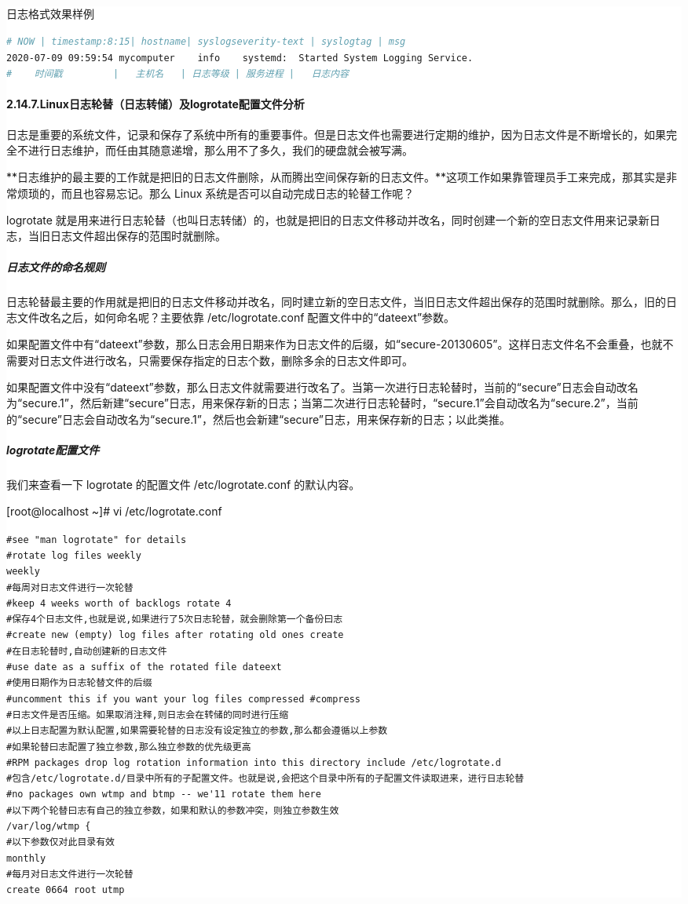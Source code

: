 日志格式效果样例

```bash
# NOW | timestamp:8:15| hostname| syslogseverity-text | syslogtag | msg
2020-07-09 09:59:54 mycomputer    info    systemd:  Started System Logging Service.
#    时间戳         | 	 主机名   | 日志等级 | 服务进程 |   日志内容
```

#### 2.14.7.Linux日志轮替（日志转储）及logrotate配置文件分析

日志是重要的系统文件，记录和保存了系统中所有的重要事件。但是日志文件也需要进行定期的维护，因为日志文件是不断增长的，如果完全不进行日志维护，而任由其随意递增，那么用不了多久，我们的硬盘就会被写满。  

**日志维护的最主要的工作就是把旧的日志文件删除，从而腾出空间保存新的日志文件。**这项工作如果靠管理员手工来完成，那其实是非常烦琐的，而且也容易忘记。那么 Linux 系统是否可以自动完成日志的轮替工作呢？  

logrotate 就是用来进行日志轮替（也叫日志转储）的，也就是把旧的日志文件移动并改名，同时创建一个新的空日志文件用来记录新日志，当旧日志文件超出保存的范围时就删除。  

##### 日志文件的命名规则

日志轮替最主要的作用就是把旧的日志文件移动并改名，同时建立新的空日志文件，当旧日志文件超出保存的范围时就删除。那么，旧的日志文件改名之后，如何命名呢？主要依靠 /etc/logrotate.conf 配置文件中的“dateext”参数。  

如果配置文件中有“dateext”参数，那么日志会用日期来作为日志文件的后缀，如“secure-20130605”。这样日志文件名不会重叠，也就不需要对日志文件进行改名，只需要保存指定的日志个数，删除多余的日志文件即可。  

如果配置文件中没有“dateext”参数，那么日志文件就需要进行改名了。当第一次进行日志轮替时，当前的“secure”日志会自动改名为“secure.1”，然后新建“secure”日志，用来保存新的日志；当第二次进行日志轮替时，“secure.1”会自动改名为“secure.2”，当前的“secure”日志会自动改名为“secure.1”，然后也会新建“secure”日志，用来保存新的日志；以此类推。  

##### logrotate配置文件

我们来查看一下 logrotate 的配置文件 /etc/logrotate.conf 的默认内容。  

\[root@localhost ~\]# vi /etc/logrotate.conf  
```
#see "man logrotate" for details  
#rotate log files weekly  
weekly  
#每周对日志文件进行一次轮替  
#keep 4 weeks worth of backlogs rotate 4  
#保存4个日志文件,也就是说,如果进行了5次日志轮替，就会删除第一个备份曰志  
#create new (empty) log files after rotating old ones create  
#在日志轮替时,自动创建新的日志文件  
#use date as a suffix of the rotated file dateext  
#使用日期作为日志轮替文件的后缀  
#uncomment this if you want your log files compressed #compress  
#日志文件是否压缩。如果取消注释,则日志会在转储的同时进行压缩  
#以上日志配置为默认配置,如果需要轮替的日志没有设定独立的参数,那么都会遵循以上参数  
#如果轮替曰志配置了独立参数,那么独立参数的优先级更高  
#RPM packages drop log rotation information into this directory include /etc/logrotate.d  
#包含/etc/logrotate.d/目录中所有的子配置文件。也就是说,会把这个目录中所有的子配置文件读取进来，进行日志轮替  
#no packages own wtmp and btmp -- we'11 rotate them here  
#以下两个轮替曰志有自己的独立参数，如果和默认的参数冲突，则独立参数生效  
/var/log/wtmp {  
#以下参数仅对此目录有效  
monthly  
#每月对日志文件进行一次轮替  
create 0664 root utmp  
